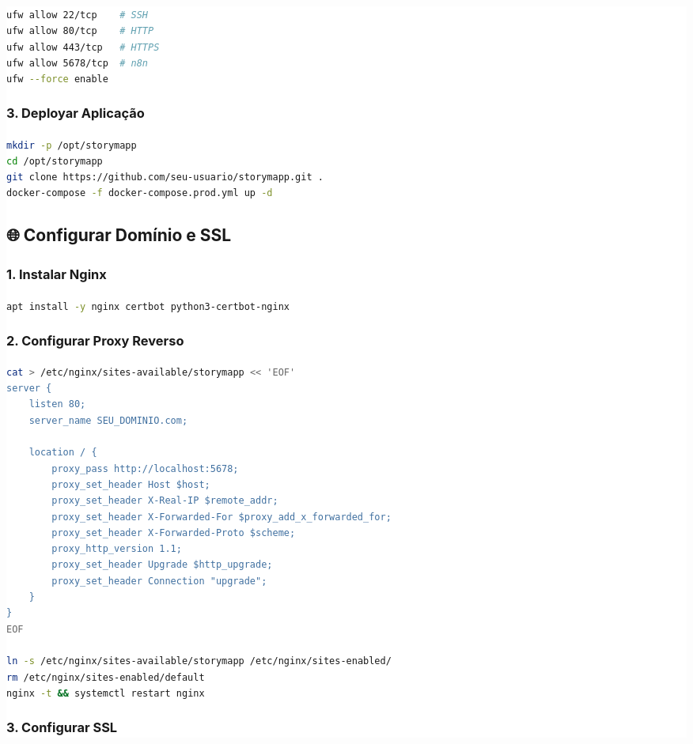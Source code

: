```bash
ufw allow 22/tcp    # SSH
ufw allow 80/tcp    # HTTP
ufw allow 443/tcp   # HTTPS
ufw allow 5678/tcp  # n8n
ufw --force enable
```

### 3. Deployar Aplicação

```bash
mkdir -p /opt/storymapp
cd /opt/storymapp
git clone https://github.com/seu-usuario/storymapp.git .
docker-compose -f docker-compose.prod.yml up -d
```

## 🌐 Configurar Domínio e SSL

### 1. Instalar Nginx

```bash
apt install -y nginx certbot python3-certbot-nginx
```

### 2. Configurar Proxy Reverso

```bash
cat > /etc/nginx/sites-available/storymapp << 'EOF'
server {
    listen 80;
    server_name SEU_DOMINIO.com;

    location / {
        proxy_pass http://localhost:5678;
        proxy_set_header Host $host;
        proxy_set_header X-Real-IP $remote_addr;
        proxy_set_header X-Forwarded-For $proxy_add_x_forwarded_for;
        proxy_set_header X-Forwarded-Proto $scheme;
        proxy_http_version 1.1;
        proxy_set_header Upgrade $http_upgrade;
        proxy_set_header Connection "upgrade";
    }
}
EOF

ln -s /etc/nginx/sites-available/storymapp /etc/nginx/sites-enabled/
rm /etc/nginx/sites-enabled/default
nginx -t && systemctl restart nginx
```

### 3. Configurar SSL

